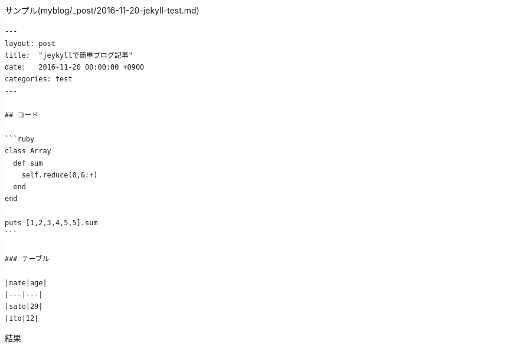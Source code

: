 サンプル(myblog/_post/2016-11-20-jekyll-test.md)

    ---
    layout: post
    title:  "jeykyllで簡単ブログ記事"
    date:   2016-11-20 00:00:00 +0900
    categories: test
    ---

    ## コード

    ```ruby
    class Array
      def sum
        self.reduce(0,&:+)
      end
    end

    puts [1,2,3,4,5,5].sum
    ```

    ### テーブル

    |name|age|
    |---|---|
    |sato|29|
    |ito|12|


結果
